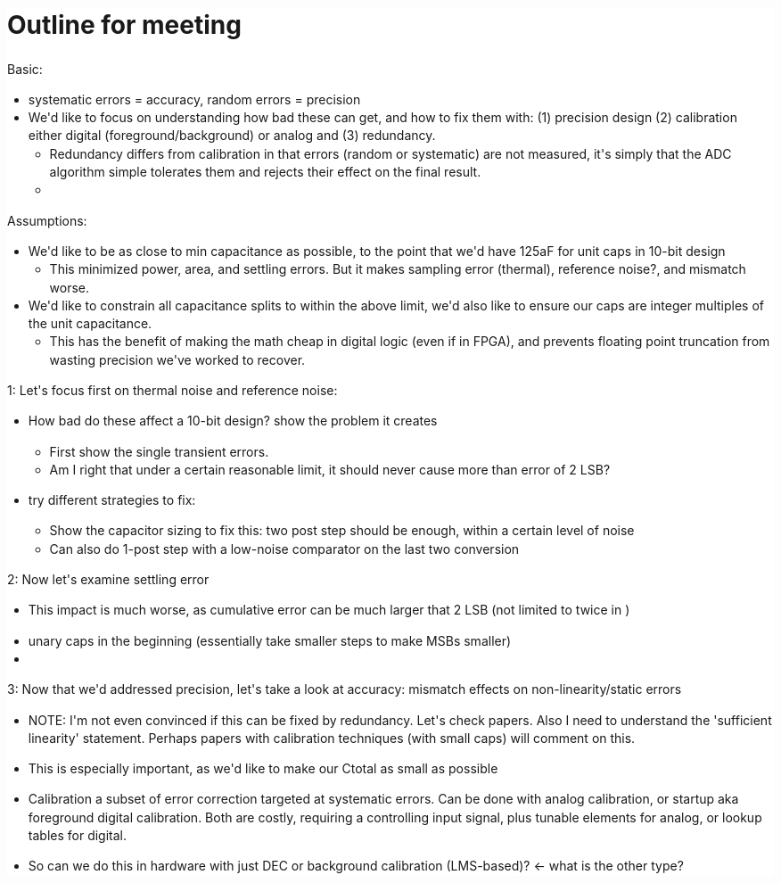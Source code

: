 
# Outline for meeting

Basic:

- systematic errors = accuracy, random errors = precision
- We'd like to focus on understanding how bad these can get, and how to fix them with: (1) precision design (2) calibration either digital (foreground/background) or analog and (3) redundancy.
  - Redundancy differs from calibration in that errors (random or systematic) are not measured, it's simply that the ADC algorithm simple tolerates them and rejects their effect on the final result.
  - 



Assumptions:

- We'd like to be as close to min capacitance as possible, to the point that we'd have 125aF for unit caps in 10-bit design
  - This minimized power, area, and settling errors. But it makes sampling error (thermal), reference noise?, and mismatch worse.
- We'd like to constrain all capacitance splits to within the above limit, we'd also like to ensure our caps are integer multiples of the unit capacitance.
  - This has the benefit of making the math cheap in digital logic (even if in FPGA), and prevents floating point truncation from wasting precision we've worked to recover.



1: Let's focus first on thermal noise and reference noise:

- How bad do these affect a 10-bit design? show the problem it creates
  - First show the single transient errors.
  - Am I right that under a certain reasonable limit, it should never cause more than error of 2 LSB?

- try different strategies to fix: 
  - Show the capacitor sizing to fix this: two post step should be enough, within a certain level of noise
  - Can also do 1-post step with a low-noise comparator on the last two conversion

2: Now let's examine settling error

- This impact is much worse, as cumulative error can be much larger that 2 LSB (not limited to twice in )

* unary caps in the beginning (essentially take smaller steps to make MSBs smaller)
* 



3: Now that we'd addressed precision, let's take a look at accuracy: mismatch effects on non-linearity/static errors

- NOTE: I'm not even convinced if this can be fixed by redundancy. Let's check papers. Also I need to understand the 'sufficient linearity' statement. Perhaps papers with calibration techniques (with small caps) will comment on this.
  
- This is especially important, as we'd like to make our Ctotal as small as possible
- Calibration a subset of error correction targeted at systematic errors. Can be done with analog calibration, or startup aka foreground digital calibration. Both are costly, requiring a controlling input signal, plus tunable elements for analog, or lookup tables for digital.
- So can we do this in hardware with just DEC or background calibration (LMS-based)? <- what is the other type?
